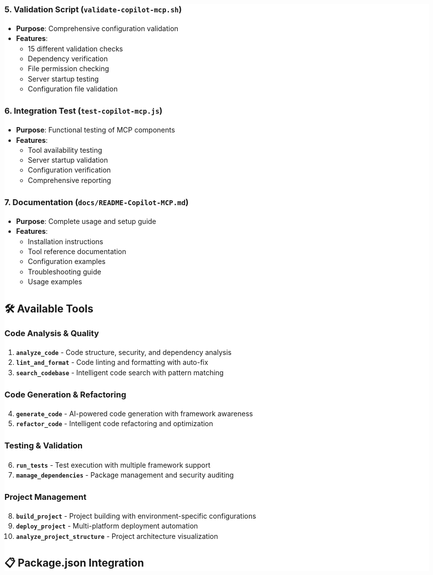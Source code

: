 ### 5. Validation Script (`validate-copilot-mcp.sh`)
- **Purpose**: Comprehensive configuration validation
- **Features**:
  - 15 different validation checks
  - Dependency verification
  - File permission checking
  - Server startup testing
  - Configuration file validation

### 6. Integration Test (`test-copilot-mcp.js`)
- **Purpose**: Functional testing of MCP components
- **Features**:
  - Tool availability testing
  - Server startup validation
  - Configuration verification
  - Comprehensive reporting

### 7. Documentation (`docs/README-Copilot-MCP.md`)
- **Purpose**: Complete usage and setup guide
- **Features**:
  - Installation instructions
  - Tool reference documentation
  - Configuration examples
  - Troubleshooting guide
  - Usage examples

## 🛠️ Available Tools

### Code Analysis & Quality
1. **`analyze_code`** - Code structure, security, and dependency analysis
2. **`lint_and_format`** - Code linting and formatting with auto-fix
3. **`search_codebase`** - Intelligent code search with pattern matching

### Code Generation & Refactoring
4. **`generate_code`** - AI-powered code generation with framework awareness
5. **`refactor_code`** - Intelligent code refactoring and optimization

### Testing & Validation
6. **`run_tests`** - Test execution with multiple framework support
7. **`manage_dependencies`** - Package management and security auditing

### Project Management
8. **`build_project`** - Project building with environment-specific configurations
9. **`deploy_project`** - Multi-platform deployment automation
10. **`analyze_project_structure`** - Project architecture visualization

## 📋 Package.json Integration
